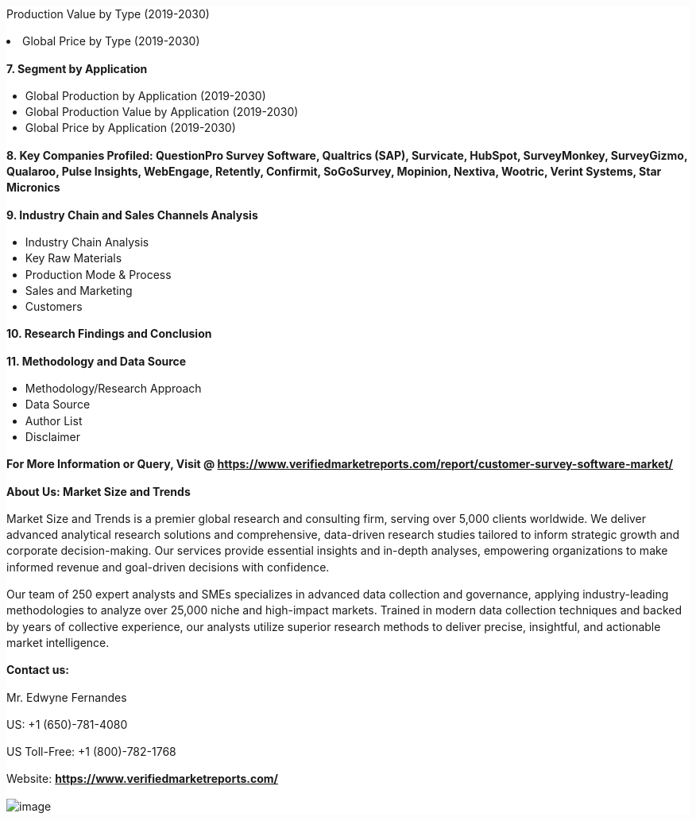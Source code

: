 Production Value by Type (2019-2030)</li><li>Global Price by Type (2019-2030)</li></ul><p><strong>7. Segment by Application</strong></p><ul><li>Global Production by Application (2019-2030)</li><li>Global Production Value by Application (2019-2030)</li><li>Global Price by Application (2019-2030)</li></ul><p><strong>8. Key Companies Profiled: QuestionPro Survey Software, Qualtrics (SAP), Survicate, HubSpot, SurveyMonkey, SurveyGizmo, Qualaroo, Pulse Insights, WebEngage, Retently, Confirmit, SoGoSurvey, Mopinion, Nextiva, Wootric, Verint Systems, Star Micronics</strong></p><p><strong>9. Industry Chain and Sales Channels Analysis</strong></p><ul><li>Industry Chain Analysis</li><li>Key Raw Materials</li><li>Production Mode &amp; Process</li><li>Sales and Marketing</li><li>Customers</li></ul><p><strong>10. Research Findings and Conclusion</strong></p><p><strong>11. Methodology and Data Source</strong></p><ul><li>Methodology/Research Approach</li><li>Data Source</li><li>Author List</li><li>Disclaimer</li></ul></p><p><strong>For More Information or Query, Visit @ <a href="https://www.verifiedmarketreports.com/report/customer-survey-software-market/">https://www.verifiedmarketreports.com/report/customer-survey-software-market/</a></strong></p><p><strong>About Us: Market Size and Trends</strong></p><p>Market Size and Trends is a premier global research and consulting firm, serving over 5,000 clients worldwide. We deliver advanced analytical research solutions and comprehensive, data-driven research studies tailored to inform strategic growth and corporate decision-making. Our services provide essential insights and in-depth analyses, empowering organizations to make informed revenue and goal-driven decisions with confidence.</p><p>Our team of 250 expert analysts and SMEs specializes in advanced data collection and governance, applying industry-leading methodologies to analyze over 25,000 niche and high-impact markets. Trained in modern data collection techniques and backed by years of collective experience, our analysts utilize superior research methods to deliver precise, insightful, and actionable market intelligence.</p><p><strong>Contact us:</strong></p><p>Mr. Edwyne Fernandes</p><p>US: +1 (650)-781-4080</p><p>US Toll-Free: +1 (800)-782-1768</p><p>Website: <strong><a href="https://www.verifiedmarketreports.com/">https://www.verifiedmarketreports.com/</a></strong></p>
![image](https://github.com/user-attachments/assets/4d8dcdf6-ae0a-4bf9-bce8-8a80da9fc506)
